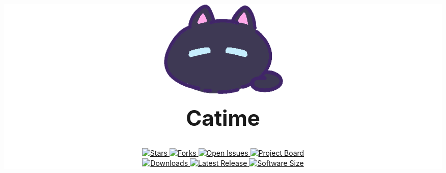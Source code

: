 
<div align="center">
  <a href="https://vladelaina.github.io/Catime" target="_blank">
    <img src="Images/catime_resize.png" alt="Catime" width="240">
  </a>
  <h1 style="margin-top: 10px; font-size: 42px; font-weight: 700;">Catime</h1>
</div>


<div align="center">
  <a href="https://github.com/vladelaina/Catime/stargazers">
    <img src="https://img.shields.io/github/stars/vladelaina/Catime?style=flat-square&logo=github&color=yellow&label=Stars" alt="Stars" />
  </a>
  <a href="https://github.com/vladelaina/Catime/network/members">
    <img src="https://img.shields.io/github/forks/vladelaina/Catime?style=flat-square&logo=github&color=blue&label=Forks" alt="Forks" />
  </a>
  <a href="https://github.com/vladelaina/Catime/issues">
    <img src="https://img.shields.io/github/issues/vladelaina/Catime?style=flat-square&label=open%20issues&color=orange" alt="Open Issues" />
  </a>
  <a href="https://github.com/users/vladelaina/projects/2">
    <img src="https://img.shields.io/badge/Project%20Board-Planning-blueviolet?style=flat-square" alt="Project Board" />
  </a>
</div>


<div align="center">
  <a href="https://github.com/vladelaina/Catime/releases">
    <img src="https://img.shields.io/github/downloads/vladelaina/Catime/total?style=flat-square&color=blue&label=downloads" alt="Downloads" />
  </a>
  <a href="https://github.com/vladelaina/Catime/releases/latest">
    <img src="https://img.shields.io/github/v/release/vladelaina/Catime?style=flat-square&color=brightgreen&label=latest%20release" alt="Latest Release" />
  </a>
  <a href="https://github.com/vladelaina/Catime/releases" target="_blank">
    <img src="https://img.shields.io/badge/software%20size-834%20KB-blue?style=flat-square&logo=appveyor&logoColor=white" alt="Software Size" />
  </a>
</div>
